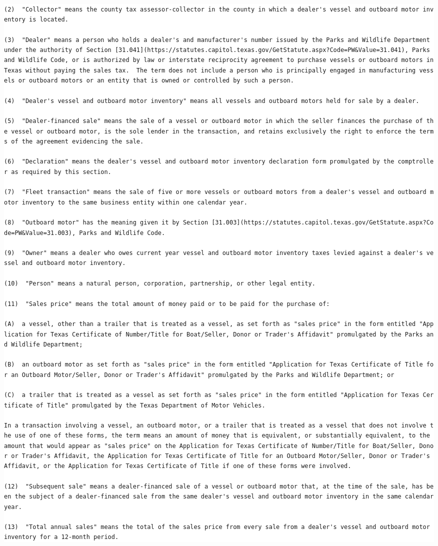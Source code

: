     (2)  "Collector" means the county tax assessor-collector in the county in which a dealer's vessel and outboard motor inventory is located.
    
    (3)  "Dealer" means a person who holds a dealer's and manufacturer's number issued by the Parks and Wildlife Department under the authority of Section [31.041](https://statutes.capitol.texas.gov/GetStatute.aspx?Code=PW&Value=31.041), Parks and Wildlife Code, or is authorized by law or interstate reciprocity agreement to purchase vessels or outboard motors in Texas without paying the sales tax.  The term does not include a person who is principally engaged in manufacturing vessels or outboard motors or an entity that is owned or controlled by such a person.
    
    (4)  "Dealer's vessel and outboard motor inventory" means all vessels and outboard motors held for sale by a dealer.
    
    (5)  "Dealer-financed sale" means the sale of a vessel or outboard motor in which the seller finances the purchase of the vessel or outboard motor, is the sole lender in the transaction, and retains exclusively the right to enforce the terms of the agreement evidencing the sale.
    
    (6)  "Declaration" means the dealer's vessel and outboard motor inventory declaration form promulgated by the comptroller as required by this section.
    
    (7)  "Fleet transaction" means the sale of five or more vessels or outboard motors from a dealer's vessel and outboard motor inventory to the same business entity within one calendar year.
    
    (8)  "Outboard motor" has the meaning given it by Section [31.003](https://statutes.capitol.texas.gov/GetStatute.aspx?Code=PW&Value=31.003), Parks and Wildlife Code.
    
    (9)  "Owner" means a dealer who owes current year vessel and outboard motor inventory taxes levied against a dealer's vessel and outboard motor inventory.
    
    (10)  "Person" means a natural person, corporation, partnership, or other legal entity.
    
    (11)  "Sales price" means the total amount of money paid or to be paid for the purchase of:
    
    (A)  a vessel, other than a trailer that is treated as a vessel, as set forth as "sales price" in the form entitled "Application for Texas Certificate of Number/Title for Boat/Seller, Donor or Trader's Affidavit" promulgated by the Parks and Wildlife Department;
    
    (B)  an outboard motor as set forth as "sales price" in the form entitled "Application for Texas Certificate of Title for an Outboard Motor/Seller, Donor or Trader's Affidavit" promulgated by the Parks and Wildlife Department; or
    
    (C)  a trailer that is treated as a vessel as set forth as "sales price" in the form entitled "Application for Texas Certificate of Title" promulgated by the Texas Department of Motor Vehicles.
    
    In a transaction involving a vessel, an outboard motor, or a trailer that is treated as a vessel that does not involve the use of one of these forms, the term means an amount of money that is equivalent, or substantially equivalent, to the amount that would appear as "sales price" on the Application for Texas Certificate of Number/Title for Boat/Seller, Donor or Trader's Affidavit, the Application for Texas Certificate of Title for an Outboard Motor/Seller, Donor or Trader's Affidavit, or the Application for Texas Certificate of Title if one of these forms were involved.
    
    (12)  "Subsequent sale" means a dealer-financed sale of a vessel or outboard motor that, at the time of the sale, has been the subject of a dealer-financed sale from the same dealer's vessel and outboard motor inventory in the same calendar year.
    
    (13)  "Total annual sales" means the total of the sales price from every sale from a dealer's vessel and outboard motor inventory for a 12-month period.
    